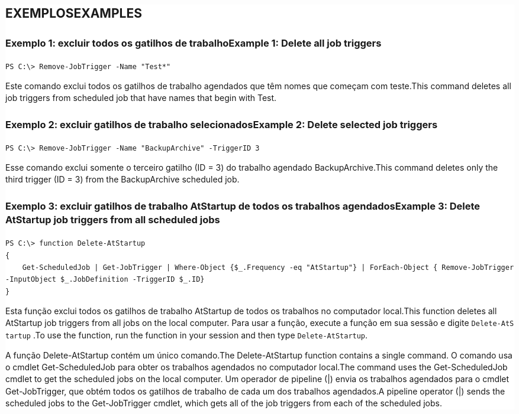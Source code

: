 ## <span data-ttu-id="13754-121">EXEMPLOS</span><span class="sxs-lookup"><span data-stu-id="13754-121">EXAMPLES</span></span>

### <span data-ttu-id="13754-122">Exemplo 1: excluir todos os gatilhos de trabalho</span><span class="sxs-lookup"><span data-stu-id="13754-122">Example 1: Delete all job triggers</span></span>

```
PS C:\> Remove-JobTrigger -Name "Test*"
```

<span data-ttu-id="13754-123">Este comando exclui todos os gatilhos de trabalho agendados que têm nomes que começam com teste.</span><span class="sxs-lookup"><span data-stu-id="13754-123">This command deletes all job triggers from scheduled job that have names that begin with Test.</span></span>

### <span data-ttu-id="13754-124">Exemplo 2: excluir gatilhos de trabalho selecionados</span><span class="sxs-lookup"><span data-stu-id="13754-124">Example 2: Delete selected job triggers</span></span>

```
PS C:\> Remove-JobTrigger -Name "BackupArchive" -TriggerID 3
```

<span data-ttu-id="13754-125">Esse comando exclui somente o terceiro gatilho (ID = 3) do trabalho agendado BackupArchive.</span><span class="sxs-lookup"><span data-stu-id="13754-125">This command deletes only the third trigger (ID = 3) from the BackupArchive scheduled job.</span></span>

### <span data-ttu-id="13754-126">Exemplo 3: excluir gatilhos de trabalho AtStartup de todos os trabalhos agendados</span><span class="sxs-lookup"><span data-stu-id="13754-126">Example 3: Delete AtStartup job triggers from all scheduled jobs</span></span>

```
PS C:\> function Delete-AtStartup
{
    Get-ScheduledJob | Get-JobTrigger | Where-Object {$_.Frequency -eq "AtStartup"} | ForEach-Object { Remove-JobTrigger -InputObject $_.JobDefinition -TriggerID $_.ID}
}
```

<span data-ttu-id="13754-127">Esta função exclui todos os gatilhos de trabalho AtStartup de todos os trabalhos no computador local.</span><span class="sxs-lookup"><span data-stu-id="13754-127">This function deletes all AtStartup job triggers from all jobs on the local computer.</span></span>
<span data-ttu-id="13754-128">Para usar a função, execute a função em sua sessão e digite `Delete-AtStartup` .</span><span class="sxs-lookup"><span data-stu-id="13754-128">To use the function, run the function in your session and then type `Delete-AtStartup`.</span></span>

<span data-ttu-id="13754-129">A função Delete-AtStartup contém um único comando.</span><span class="sxs-lookup"><span data-stu-id="13754-129">The Delete-AtStartup function contains a single command.</span></span>
<span data-ttu-id="13754-130">O comando usa o cmdlet Get-ScheduledJob para obter os trabalhos agendados no computador local.</span><span class="sxs-lookup"><span data-stu-id="13754-130">The command uses the Get-ScheduledJob cmdlet to get the scheduled jobs on the local computer.</span></span>
<span data-ttu-id="13754-131">Um operador de pipeline (|) envia os trabalhos agendados para o cmdlet Get-JobTrigger, que obtém todos os gatilhos de trabalho de cada um dos trabalhos agendados.</span><span class="sxs-lookup"><span data-stu-id="13754-131">A pipeline operator (|) sends the scheduled jobs to the Get-JobTrigger cmdlet, which gets all of the job triggers from each of the scheduled jobs.</span></span>